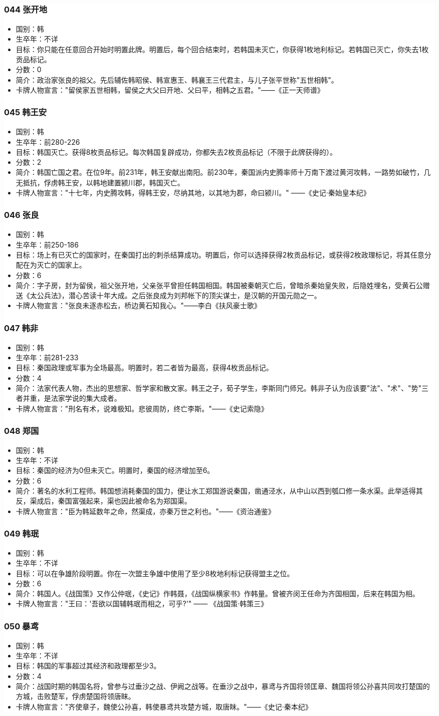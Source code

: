 ### 044 张开地
- 国别：韩
- 生卒年：不详
- 目标：你只能在任意回合开始时明置此牌。明置后，每个回合结束时，若韩国未灭亡，你获得1枚地利标记。若韩国已灭亡，你失去1枚贡品标记。
- 分数：0
- 简介：政治家张良的祖父。先后辅佐韩昭侯、韩宣惠王、韩襄王三代君主，与儿子张平世称"五世相韩"。
- 卡牌人物宣言："留侯家五世相韩，留侯之大父曰开地、父曰平，相韩之五君。"——《正一天师谱》

### 045 韩王安
- 国别：韩
- 生卒年：前280-226
- 目标：韩国灭亡。获得8枚贡品标记。每次韩国复辟成功，你都失去2枚贡品标记（不限于此牌获得的）。
- 分数：2
- 简介：韩国亡国之君。在位9年。前231年，韩王安献出南阳。前230年，秦国派内史腾率师十万南下渡过黄河攻韩，一路势如破竹，几无抵抗，俘虏韩王安，以韩地建置颍川郡，韩国灭亡。
- 卡牌人物宣言："十七年，内史腾攻韩，得韩王安，尽纳其地，以其地为郡，命曰颍川。" ——《史记·秦始皇本纪》

### 046 张良
- 国别：韩
- 生卒年：前250-186
- 目标：场上有已灭亡的国家时，在秦国打出的刺杀结算成功。明置后，你可以选择获得2枚贡品标记，或获得2枚政理标记，将其任意分配在为灭亡的国家上。
- 分数：6
- 简介：字子房，封为留侯，祖父张开地，父亲张平曾担任韩国相国。韩国被秦朝灭亡后，曾暗杀秦始皇失败，后隐姓埋名，受黄石公赠送《太公兵法》，潜心苦读十年大成。之后张良成为刘邦帐下的顶尖谋士，是汉朝的开国元勋之一。
- 卡牌人物宣言："张良未逐赤松去，桥边黄石知我心。"——李白《扶风豪士歌》

### 047 韩非
- 国别：韩
- 生卒年：前281-233
- 目标：秦国政理或军事为全场最高。明置时，若二者皆为最高，获得4枚贡品标记。
- 分数：4
- 简介：法家代表人物，杰出的思想家、哲学家和散文家。韩王之子，荀子学生，李斯同门师兄。韩非子认为应该要"法"、"术"、"势"三者并重，是法家学说的集大成者。
- 卡牌人物宣言："刑名有术，说难极知。悲彼周防，终亡李斯。"——《史记索隐》

### 048 郑国
- 国别：韩
- 生卒年：不详
- 目标：秦国的经济为0但未灭亡。明置时，秦国的经济增加至6。
- 分数：6
- 简介：著名的水利工程师。韩国想消耗秦国的国力，便让水工郑国游说秦国，凿通泾水，从中山以西到瓠口修一条水渠。此举适得其反，渠成后，秦国富强起来，渠也因此被命名为郑国渠。
- 卡牌人物宣言："臣为韩延数年之命，然渠成，亦秦万世之利也。"——《资治通鉴》

### 049 韩珉
- 国别：韩
- 生卒年：不详
- 目标：可以在争雄阶段明置。你在一次盟主争雄中使用了至少8枚地利标记获得盟主之位。
- 分数：6
- 简介：韩国人。《战国策》又作公仲珉，《史记》作韩聂，《战国纵横家书》作韩量。曾被齐闵王任命为齐国相国，后来在韩国为相。
- 卡牌人物宣言："王曰：'吾欲以国辅韩珉而相之，可乎?'" —— 《战国策·韩策三》

### 050 暴鸢
- 国别：韩
- 生卒年：不详
- 目标：韩国的军事超过其经济和政理都至少3。
- 分数：4
- 简介：战国时期的韩国名将，曾参与过垂沙之战、伊阙之战等。在垂沙之战中，暴鸢与齐国将领匡章、魏国将领公孙喜共同攻打楚国的方城，击败楚军，俘虏楚国将领唐眜。
- 卡牌人物宣言："齐使章子，魏使公孙喜，韩使暴鸢共攻楚方城，取唐眜。"——《史记·秦本纪》
